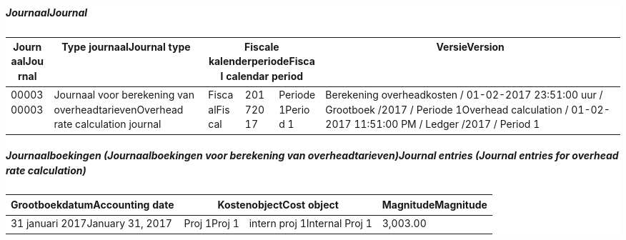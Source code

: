 ##### <a name="journal"></a><span data-ttu-id="1ba31-410">Journaal</span><span class="sxs-lookup"><span data-stu-id="1ba31-410">Journal</span></span>

<table>
<thead>
<tr>
<th><span data-ttu-id="1ba31-411">Journaal</span><span class="sxs-lookup"><span data-stu-id="1ba31-411">Journal</span></span></th>
<th><span data-ttu-id="1ba31-412">Type journaal</span><span class="sxs-lookup"><span data-stu-id="1ba31-412">Journal type</span></span></th>
<th colspan="3"><span data-ttu-id="1ba31-413">Fiscale kalenderperiode</span><span class="sxs-lookup"><span data-stu-id="1ba31-413">Fiscal calendar period</span></span></th>
<th><span data-ttu-id="1ba31-414">Versie</span><span class="sxs-lookup"><span data-stu-id="1ba31-414">Version</span></span></th>
</tr>
</thead>
<tbody>
<tr>
<td><span data-ttu-id="1ba31-415">00003</span><span class="sxs-lookup"><span data-stu-id="1ba31-415">00003</span></span></td>
<td><span data-ttu-id="1ba31-416">Journaal voor berekening van overheadtarieven</span><span class="sxs-lookup"><span data-stu-id="1ba31-416">Overhead rate calculation journal</span></span></td>
<td><span data-ttu-id="1ba31-417">Fiscaal</span><span class="sxs-lookup"><span data-stu-id="1ba31-417">Fiscal</span></span></td>
<td><span data-ttu-id="1ba31-418">2017</span><span class="sxs-lookup"><span data-stu-id="1ba31-418">2017</span></span></td>
<td><span data-ttu-id="1ba31-419">Periode 1</span><span class="sxs-lookup"><span data-stu-id="1ba31-419">Period 1</span></span></td>
<td><span data-ttu-id="1ba31-420">Berekening overheadkosten / 01-02-2017 23:51:00 uur / Grootboek /2017 / Periode 1</span><span class="sxs-lookup"><span data-stu-id="1ba31-420">Overhead calculation / 01-02-2017 11:51:00 PM / Ledger /2017 / Period 1</span></span></td>
</tr>
</tbody>
</table>

##### <a name="journal-entries-journal-entries-for-overhead-rate-calculation"></a><span data-ttu-id="1ba31-421">Journaalboekingen (Journaalboekingen voor berekening van overheadtarieven)</span><span class="sxs-lookup"><span data-stu-id="1ba31-421">Journal entries (Journal entries for overhead rate calculation)</span></span>

<table>
<thead>
<tr>
<th><span data-ttu-id="1ba31-422">Grootboekdatum</span><span class="sxs-lookup"><span data-stu-id="1ba31-422">Accounting date</span></span></th>
<th colspan="2"><span data-ttu-id="1ba31-423">Kostenobject</span><span class="sxs-lookup"><span data-stu-id="1ba31-423">Cost object</span></span></th>
<th><span data-ttu-id="1ba31-424">Magnitude</span><span class="sxs-lookup"><span data-stu-id="1ba31-424">Magnitude</span></span></th>
</tr>
</thead>
<tbody>
<tr>
<td><span data-ttu-id="1ba31-425">31 januari 2017</span><span class="sxs-lookup"><span data-stu-id="1ba31-425">January 31, 2017</span></span></td>
<td><span data-ttu-id="1ba31-426">Proj 1</span><span class="sxs-lookup"><span data-stu-id="1ba31-426">Proj 1</span></span></td>
<td><span data-ttu-id="1ba31-427">intern proj 1</span><span class="sxs-lookup"><span data-stu-id="1ba31-427">Internal Proj 1</span></span></td>
<td><span data-ttu-id="1ba31-428">3,00</span><span class="sxs-lookup"><span data-stu-id="1ba31-428">3.00</span></span></td>